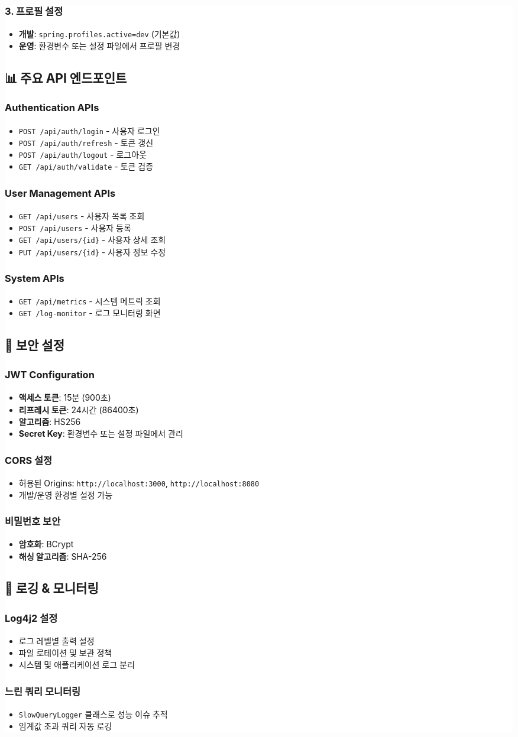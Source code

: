 ### 3. 프로필 설정
- **개발**: `spring.profiles.active=dev` (기본값)
- **운영**: 환경변수 또는 설정 파일에서 프로필 변경

## 📊 주요 API 엔드포인트

### Authentication APIs
- `POST /api/auth/login` - 사용자 로그인
- `POST /api/auth/refresh` - 토큰 갱신  
- `POST /api/auth/logout` - 로그아웃
- `GET /api/auth/validate` - 토큰 검증

### User Management APIs
- `GET /api/users` - 사용자 목록 조회
- `POST /api/users` - 사용자 등록
- `GET /api/users/{id}` - 사용자 상세 조회
- `PUT /api/users/{id}` - 사용자 정보 수정

### System APIs  
- `GET /api/metrics` - 시스템 메트릭 조회
- `GET /log-monitor` - 로그 모니터링 화면

## 🔐 보안 설정

### JWT Configuration
- **액세스 토큰**: 15분 (900초)
- **리프레시 토큰**: 24시간 (86400초)  
- **알고리즘**: HS256
- **Secret Key**: 환경변수 또는 설정 파일에서 관리

### CORS 설정
- 허용된 Origins: `http://localhost:3000`, `http://localhost:8080`
- 개발/운영 환경별 설정 가능

### 비밀번호 보안
- **암호화**: BCrypt 
- **해싱 알고리즘**: SHA-256

## 📝 로깅 & 모니터링

### Log4j2 설정
- 로그 레벨별 출력 설정
- 파일 로테이션 및 보관 정책
- 시스템 및 애플리케이션 로그 분리

### 느린 쿼리 모니터링  
- `SlowQueryLogger` 클래스로 성능 이슈 추적
- 임계값 초과 쿼리 자동 로깅
